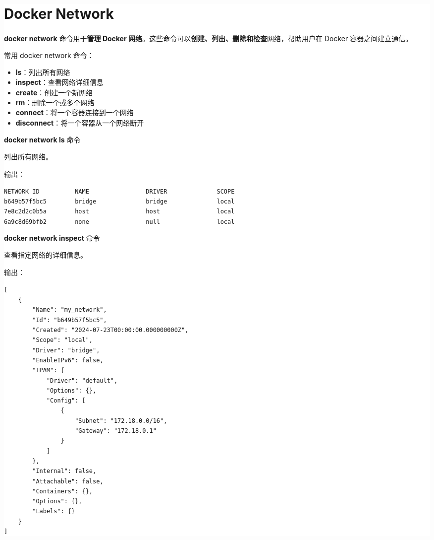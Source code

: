 # Docker Network

**docker network** 命令用于**管理 Docker 网络**。这些命令可以**创建、列出、删除和检查**网络，帮助用户在 Docker 容器之间建立通信。

常用 docker network 命令：

- **ls**：列出所有网络
- **inspect**：查看网络详细信息
- **create**：创建一个新网络
- **rm**：删除一个或多个网络
- **connect**：将一个容器连接到一个网络
- **disconnect**：将一个容器从一个网络断开





**docker network ls** 命令

列出所有网络。

输出：

```
NETWORK ID          NAME                DRIVER              SCOPE
b649b57f5bc5        bridge              bridge              local
7e8c2d2c0b5a        host                host                local
6a9c8d69bfb2        none                null                local
```



**docker network inspect** 命令

查看指定网络的详细信息。

输出：

```
[
    {
        "Name": "my_network",
        "Id": "b649b57f5bc5",
        "Created": "2024-07-23T00:00:00.000000000Z",
        "Scope": "local",
        "Driver": "bridge",
        "EnableIPv6": false,
        "IPAM": {
            "Driver": "default",
            "Options": {},
            "Config": [
                {
                    "Subnet": "172.18.0.0/16",
                    "Gateway": "172.18.0.1"
                }
            ]
        },
        "Internal": false,
        "Attachable": false,
        "Containers": {},
        "Options": {},
        "Labels": {}
    }
]
```
